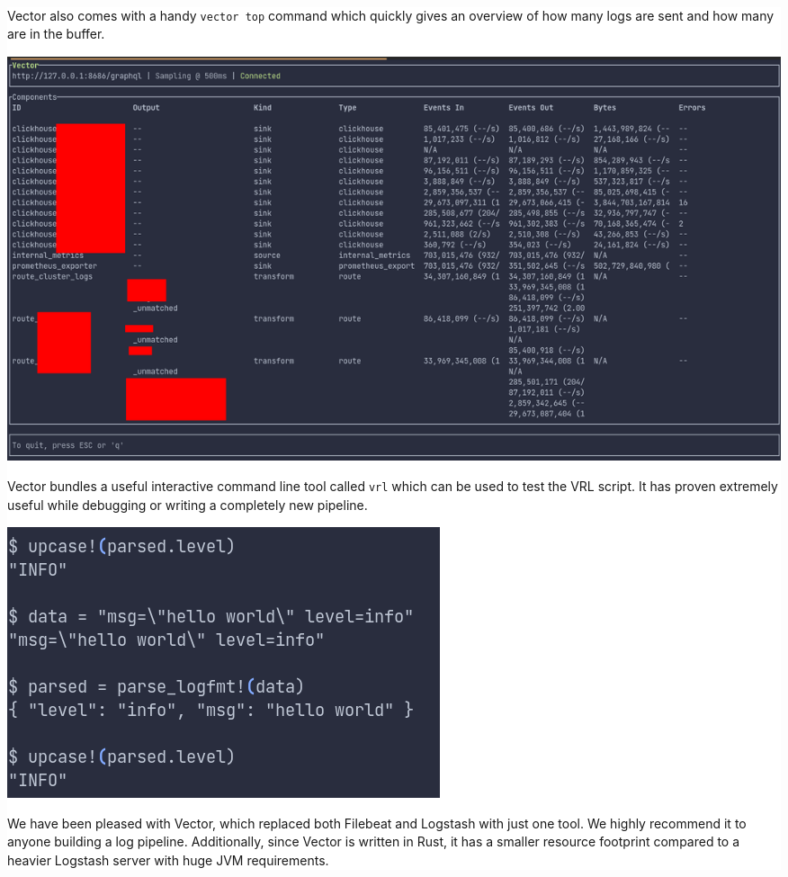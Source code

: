 
Vector also comes with a handy `vector top` command which quickly gives an overview of how many logs are sent and how many are in the buffer.

![vector top](/static/images/lojjing_vector_top.png)

Vector bundles a useful interactive command line tool called `vrl` which can be used to test the VRL script. It has proven extremely useful while debugging or writing a completely new pipeline.

![vector vrl](/static/images/lojjing_vector_vrl.png)

We have been pleased with Vector, which replaced both Filebeat and Logstash with just one tool. We highly recommend it to anyone building a log pipeline. Additionally, since Vector is written in Rust, it has a smaller resource footprint compared to a heavier Logstash server with huge JVM requirements.
